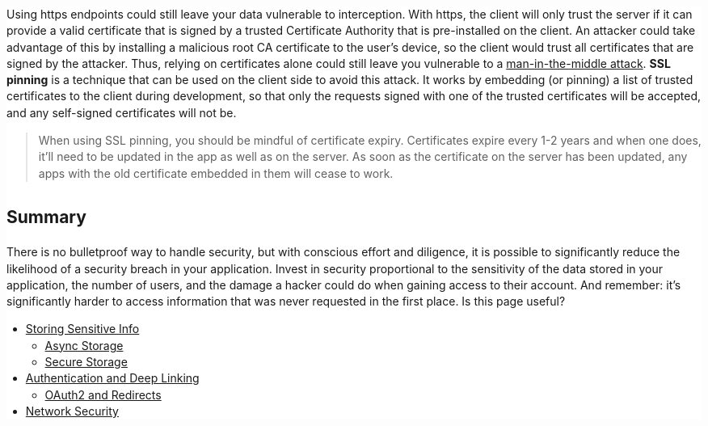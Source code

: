 Using https endpoints could still leave your data vulnerable to interception. With https, the client will only trust the server if it can provide a valid certificate that is signed by a trusted Certificate Authority that is pre-installed on the client. An attacker could take advantage of this by installing a malicious root CA certificate to the user’s device, so the client would trust all certificates that are signed by the attacker. Thus, relying on certificates alone could still leave you vulnerable to a [man-in-the-middle attack](https://en.wikipedia.org/wiki/Man-in-the-middle_attack).
**SSL pinning** is a technique that can be used on the client side to avoid this attack. It works by embedding (or pinning) a list of trusted certificates to the client during development, so that only the requests signed with one of the trusted certificates will be accepted, and any self-signed certificates will not be.
> When using SSL pinning, you should be mindful of certificate expiry. Certificates expire every 1-2 years and when one does, it’ll need to be updated in the app as well as on the server. As soon as the certificate on the server has been updated, any apps with the old certificate embedded in them will cease to work.
## Summary[​](https://reactnative.dev/docs/security#summary "Direct link to Summary")
There is no bulletproof way to handle security, but with conscious effort and diligence, it is possible to significantly reduce the likelihood of a security breach in your application. Invest in security proportional to the sensitivity of the data stored in your application, the number of users, and the damage a hacker could do when gaining access to their account. And remember: it’s significantly harder to access information that was never requested in the first place.
Is this page useful?
  * [Storing Sensitive Info](https://reactnative.dev/docs/security#storing-sensitive-info)
    * [Async Storage](https://reactnative.dev/docs/security#async-storage)
    * [Secure Storage](https://reactnative.dev/docs/security#secure-storage)
  * [Authentication and Deep Linking](https://reactnative.dev/docs/security#authentication-and-deep-linking)
    * [OAuth2 and Redirects](https://reactnative.dev/docs/security#oauth2-and-redirects)
  * [Network Security](https://reactnative.dev/docs/security#network-security)



